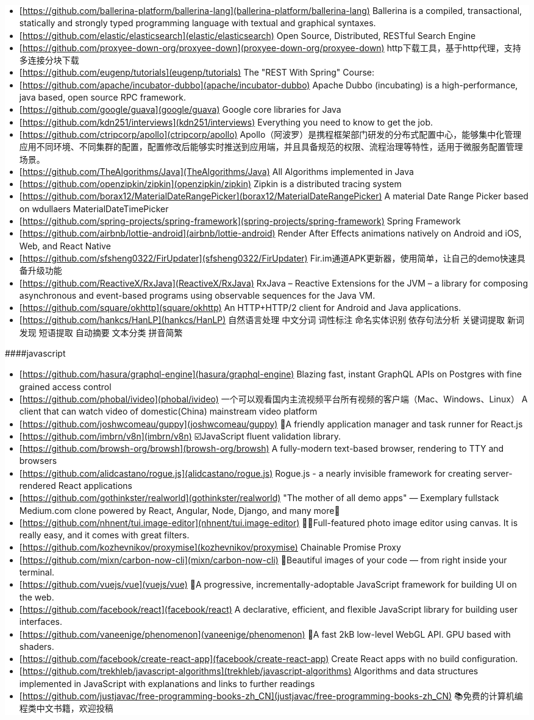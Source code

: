 * [https://github.com/ballerina-platform/ballerina-lang](ballerina-platform/ballerina-lang) Ballerina is a compiled, transactional, statically and strongly typed programming language with textual and graphical syntaxes.
* [https://github.com/elastic/elasticsearch](elastic/elasticsearch) Open Source, Distributed, RESTful Search Engine
* [https://github.com/proxyee-down-org/proxyee-down](proxyee-down-org/proxyee-down) http下载工具，基于http代理，支持多连接分块下载
* [https://github.com/eugenp/tutorials](eugenp/tutorials) The "REST With Spring" Course:
* [https://github.com/apache/incubator-dubbo](apache/incubator-dubbo) Apache Dubbo (incubating) is a high-performance, java based, open source RPC framework.
* [https://github.com/google/guava](google/guava) Google core libraries for Java
* [https://github.com/kdn251/interviews](kdn251/interviews) Everything you need to know to get the job.
* [https://github.com/ctripcorp/apollo](ctripcorp/apollo) Apollo（阿波罗）是携程框架部门研发的分布式配置中心，能够集中化管理应用不同环境、不同集群的配置，配置修改后能够实时推送到应用端，并且具备规范的权限、流程治理等特性，适用于微服务配置管理场景。
* [https://github.com/TheAlgorithms/Java](TheAlgorithms/Java) All Algorithms implemented in Java
* [https://github.com/openzipkin/zipkin](openzipkin/zipkin) Zipkin is a distributed tracing system
* [https://github.com/borax12/MaterialDateRangePicker](borax12/MaterialDateRangePicker) A material Date Range Picker based on wdullaers MaterialDateTimePicker
* [https://github.com/spring-projects/spring-framework](spring-projects/spring-framework) Spring Framework
* [https://github.com/airbnb/lottie-android](airbnb/lottie-android) Render After Effects animations natively on Android and iOS, Web, and React Native
* [https://github.com/sfsheng0322/FirUpdater](sfsheng0322/FirUpdater) Fir.im通道APK更新器，使用简单，让自己的demo快速具备升级功能
* [https://github.com/ReactiveX/RxJava](ReactiveX/RxJava) RxJava – Reactive Extensions for the JVM – a library for composing asynchronous and event-based programs using observable sequences for the Java VM.
* [https://github.com/square/okhttp](square/okhttp) An HTTP+HTTP/2 client for Android and Java applications.
* [https://github.com/hankcs/HanLP](hankcs/HanLP) 自然语言处理 中文分词 词性标注 命名实体识别 依存句法分析 关键词提取 新词发现 短语提取 自动摘要 文本分类 拼音简繁

####javascript
* [https://github.com/hasura/graphql-engine](hasura/graphql-engine) Blazing fast, instant GraphQL APIs on Postgres with fine grained access control
* [https://github.com/phobal/ivideo](phobal/ivideo) 一个可以观看国内主流视频平台所有视频的客户端（Mac、Windows、Linux） A client that can watch video of domestic(China) mainstream video platform
* [https://github.com/joshwcomeau/guppy](joshwcomeau/guppy) 🐠A friendly application manager and task runner for React.js
* [https://github.com/imbrn/v8n](imbrn/v8n) ☑️JavaScript fluent validation library.
* [https://github.com/browsh-org/browsh](browsh-org/browsh) A fully-modern text-based browser, rendering to TTY and browsers
* [https://github.com/alidcastano/rogue.js](alidcastano/rogue.js) Rogue.js - a nearly invisible framework for creating server-rendered React applications
* [https://github.com/gothinkster/realworld](gothinkster/realworld) "The mother of all demo apps" — Exemplary fullstack Medium.com clone powered by React, Angular, Node, Django, and many more🏅
* [https://github.com/nhnent/tui.image-editor](nhnent/tui.image-editor) 🍞🎨Full-featured photo image editor using canvas. It is really easy, and it comes with great filters.
* [https://github.com/kozhevnikov/proxymise](kozhevnikov/proxymise) Chainable Promise Proxy
* [https://github.com/mixn/carbon-now-cli](mixn/carbon-now-cli) 🎨Beautiful images of your code — from right inside your terminal.
* [https://github.com/vuejs/vue](vuejs/vue) 🖖A progressive, incrementally-adoptable JavaScript framework for building UI on the web.
* [https://github.com/facebook/react](facebook/react) A declarative, efficient, and flexible JavaScript library for building user interfaces.
* [https://github.com/vaneenige/phenomenon](vaneenige/phenomenon) 🦄A fast 2kB low-level WebGL API. GPU based with shaders.
* [https://github.com/facebook/create-react-app](facebook/create-react-app) Create React apps with no build configuration.
* [https://github.com/trekhleb/javascript-algorithms](trekhleb/javascript-algorithms) Algorithms and data structures implemented in JavaScript with explanations and links to further readings
* [https://github.com/justjavac/free-programming-books-zh_CN](justjavac/free-programming-books-zh_CN) 📚免费的计算机编程类中文书籍，欢迎投稿